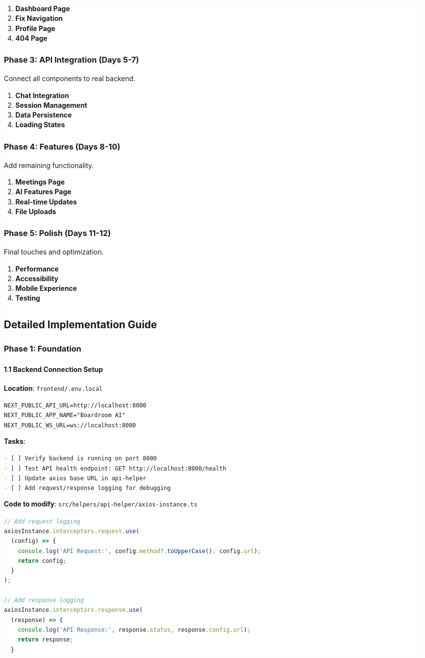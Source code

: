 1. **Dashboard Page**
2. **Fix Navigation**
3. **Profile Page**
4. **404 Page**

### Phase 3: API Integration (Days 5-7)
Connect all components to real backend.

1. **Chat Integration**
2. **Session Management**
3. **Data Persistence**
4. **Loading States**

### Phase 4: Features (Days 8-10)
Add remaining functionality.

1. **Meetings Page**
2. **AI Features Page**
3. **Real-time Updates**
4. **File Uploads**

### Phase 5: Polish (Days 11-12)
Final touches and optimization.

1. **Performance**
2. **Accessibility**
3. **Mobile Experience**
4. **Testing**

## Detailed Implementation Guide

### Phase 1: Foundation

#### 1.1 Backend Connection Setup

**Location**: `frontend/.env.local`
```env
NEXT_PUBLIC_API_URL=http://localhost:8000
NEXT_PUBLIC_APP_NAME="Boardroom AI"
NEXT_PUBLIC_WS_URL=ws://localhost:8000
```

**Tasks**:
```markdown
- [ ] Verify backend is running on port 8000
- [ ] Test API health endpoint: GET http://localhost:8000/health
- [ ] Update axios base URL in api-helper
- [ ] Add request/response logging for debugging
```

**Code to modify**: `src/helpers/api-helper/axios-instance.ts`
```typescript
// Add request logging
axiosInstance.interceptors.request.use(
  (config) => {
    console.log('API Request:', config.method?.toUpperCase(), config.url);
    return config;
  }
);

// Add response logging
axiosInstance.interceptors.response.use(
  (response) => {
    console.log('API Response:', response.status, response.config.url);
    return response;
  }
```